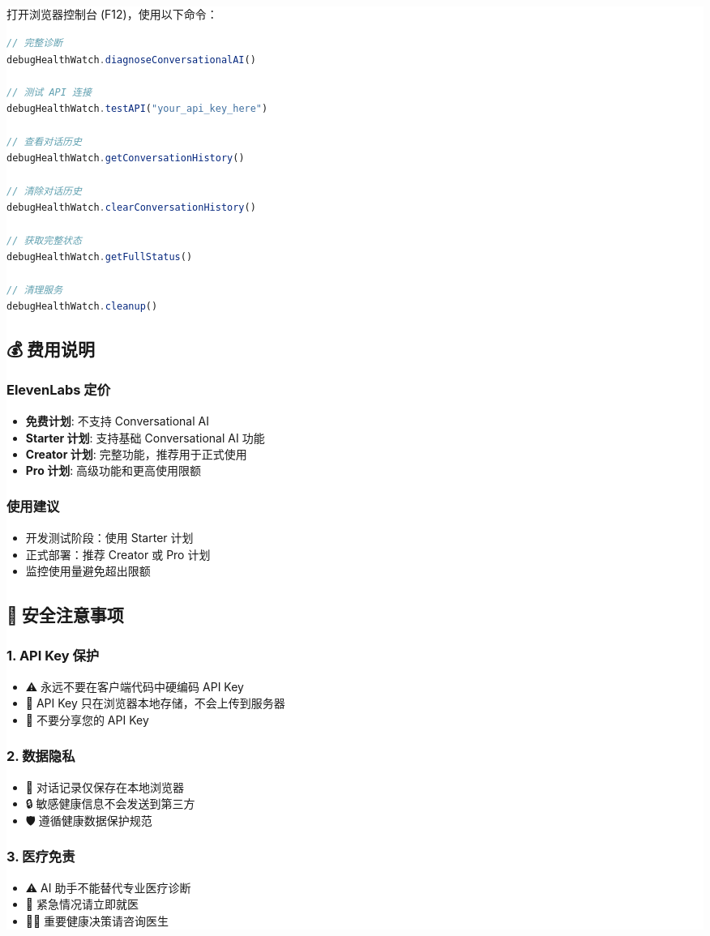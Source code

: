 打开浏览器控制台 (F12)，使用以下命令：

```javascript
// 完整诊断
debugHealthWatch.diagnoseConversationalAI()

// 测试 API 连接
debugHealthWatch.testAPI("your_api_key_here")

// 查看对话历史
debugHealthWatch.getConversationHistory()

// 清除对话历史
debugHealthWatch.clearConversationHistory()

// 获取完整状态
debugHealthWatch.getFullStatus()

// 清理服务
debugHealthWatch.cleanup()
```

## 💰 费用说明

### ElevenLabs 定价
- **免费计划**: 不支持 Conversational AI
- **Starter 计划**: 支持基础 Conversational AI 功能
- **Creator 计划**: 完整功能，推荐用于正式使用
- **Pro 计划**: 高级功能和更高使用限额

### 使用建议
- 开发测试阶段：使用 Starter 计划
- 正式部署：推荐 Creator 或 Pro 计划
- 监控使用量避免超出限额

## 🔐 安全注意事项

### 1. API Key 保护
- ⚠️ 永远不要在客户端代码中硬编码 API Key
- 🔑 API Key 只在浏览器本地存储，不会上传到服务器
- 🚫 不要分享您的 API Key

### 2. 数据隐私
- 📝 对话记录仅保存在本地浏览器
- 🔒 敏感健康信息不会发送到第三方
- 🛡️ 遵循健康数据保护规范

### 3. 医疗免责
- ⚠️ AI 助手不能替代专业医疗诊断
- 🏥 紧急情况请立即就医
- 👨‍⚕️ 重要健康决策请咨询医生
